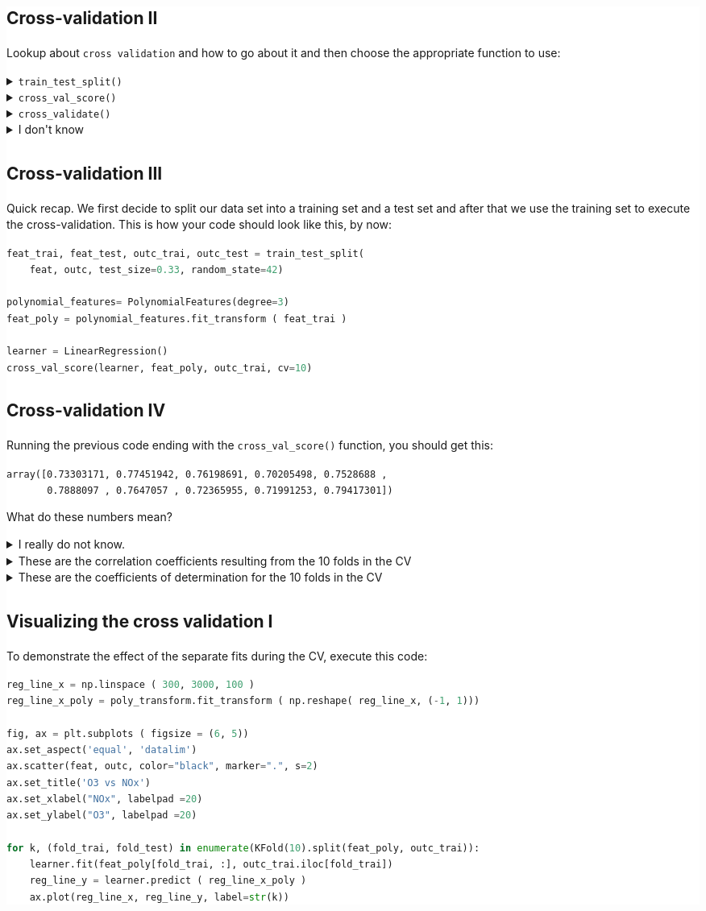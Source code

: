 ## Cross-validation II

Lookup about `cross validation` and how to go about it and then choose the appropriate function to use:

<details><summary><code>train_test_split()</code></summary></details>

<details><summary><code>cross_val_score()</code></summary></details>

<details><summary><code>cross_validate()</code></summary></details>

<details><summary>I don't know</summary></details>

## Cross-validation III

Quick recap. We first decide to split our data set into a training set and a test set and after that we use the training set to execute the cross-validation. This is how your code should look like this, by now:

```python
feat_trai, feat_test, outc_trai, outc_test = train_test_split(
    feat, outc, test_size=0.33, random_state=42)
    
polynomial_features= PolynomialFeatures(degree=3)
feat_poly = polynomial_features.fit_transform ( feat_trai )

learner = LinearRegression()
cross_val_score(learner, feat_poly, outc_trai, cv=10)
```

## Cross-validation IV

Running the previous code ending with the `cross_val_score()` function, you should get this:

```txt
array([0.73303171, 0.77451942, 0.76198691, 0.70205498, 0.7528688 ,
       0.7888097 , 0.7647057 , 0.72365955, 0.71991253, 0.79417301])
```

What do these numbers mean?

<details><summary>I really do not know.</summary></details>

<details><summary>These are the correlation coefficients resulting from the 10 folds in the CV</summary></details>

<details><summary>These are the coefficients of determination for the 10 folds in the CV</summary></details>

## Visualizing the cross validation I

To demonstrate the effect of the separate fits during the CV, execute this code:

```python
reg_line_x = np.linspace ( 300, 3000, 100 )
reg_line_x_poly = poly_transform.fit_transform ( np.reshape( reg_line_x, (-1, 1)))

fig, ax = plt.subplots ( figsize = (6, 5))
ax.set_aspect('equal', 'datalim')
ax.scatter(feat, outc, color="black", marker=".", s=2)
ax.set_title('O3 vs NOx')
ax.set_xlabel("NOx", labelpad =20)
ax.set_ylabel("O3", labelpad =20)

for k, (fold_trai, fold_test) in enumerate(KFold(10).split(feat_poly, outc_trai)):
    learner.fit(feat_poly[fold_trai, :], outc_trai.iloc[fold_trai])
    reg_line_y = learner.predict ( reg_line_x_poly )
    ax.plot(reg_line_x, reg_line_y, label=str(k))
```